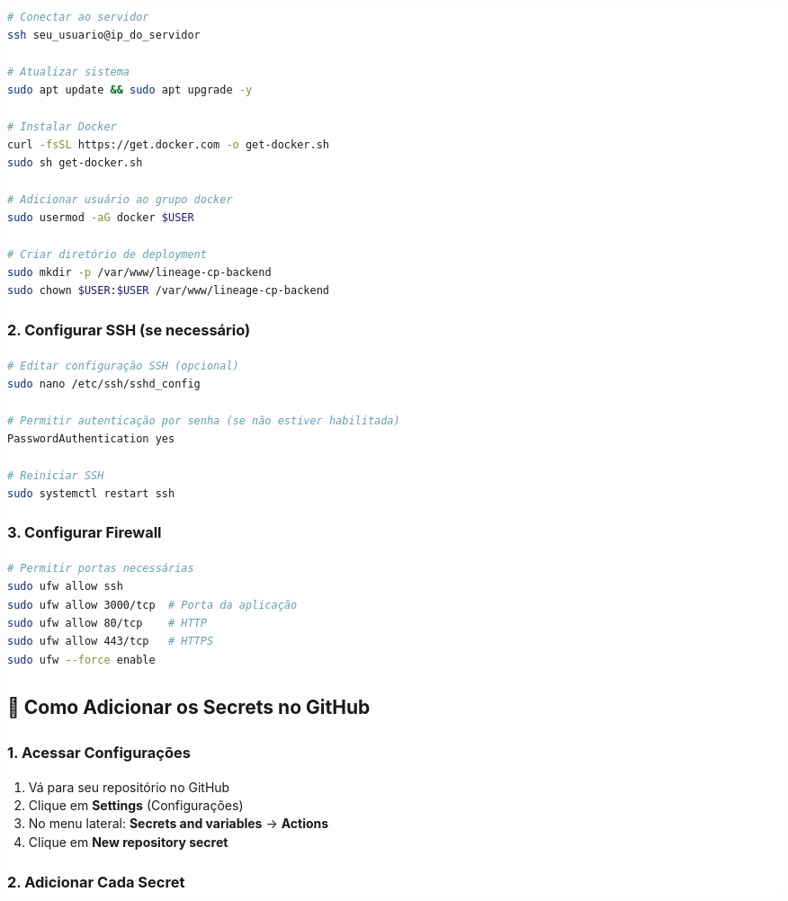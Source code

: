 ```bash
# Conectar ao servidor
ssh seu_usuario@ip_do_servidor

# Atualizar sistema
sudo apt update && sudo apt upgrade -y

# Instalar Docker
curl -fsSL https://get.docker.com -o get-docker.sh
sudo sh get-docker.sh

# Adicionar usuário ao grupo docker
sudo usermod -aG docker $USER

# Criar diretório de deployment
sudo mkdir -p /var/www/lineage-cp-backend
sudo chown $USER:$USER /var/www/lineage-cp-backend
```

### 2. Configurar SSH (se necessário)

```bash
# Editar configuração SSH (opcional)
sudo nano /etc/ssh/sshd_config

# Permitir autenticação por senha (se não estiver habilitada)
PasswordAuthentication yes

# Reiniciar SSH
sudo systemctl restart ssh
```

### 3. Configurar Firewall

```bash
# Permitir portas necessárias
sudo ufw allow ssh
sudo ufw allow 3000/tcp  # Porta da aplicação
sudo ufw allow 80/tcp    # HTTP
sudo ufw allow 443/tcp   # HTTPS
sudo ufw --force enable
```

## 🔧 Como Adicionar os Secrets no GitHub

### 1. Acessar Configurações

1. Vá para seu repositório no GitHub
2. Clique em **Settings** (Configurações)
3. No menu lateral: **Secrets and variables** → **Actions**
4. Clique em **New repository secret**

### 2. Adicionar Cada Secret
